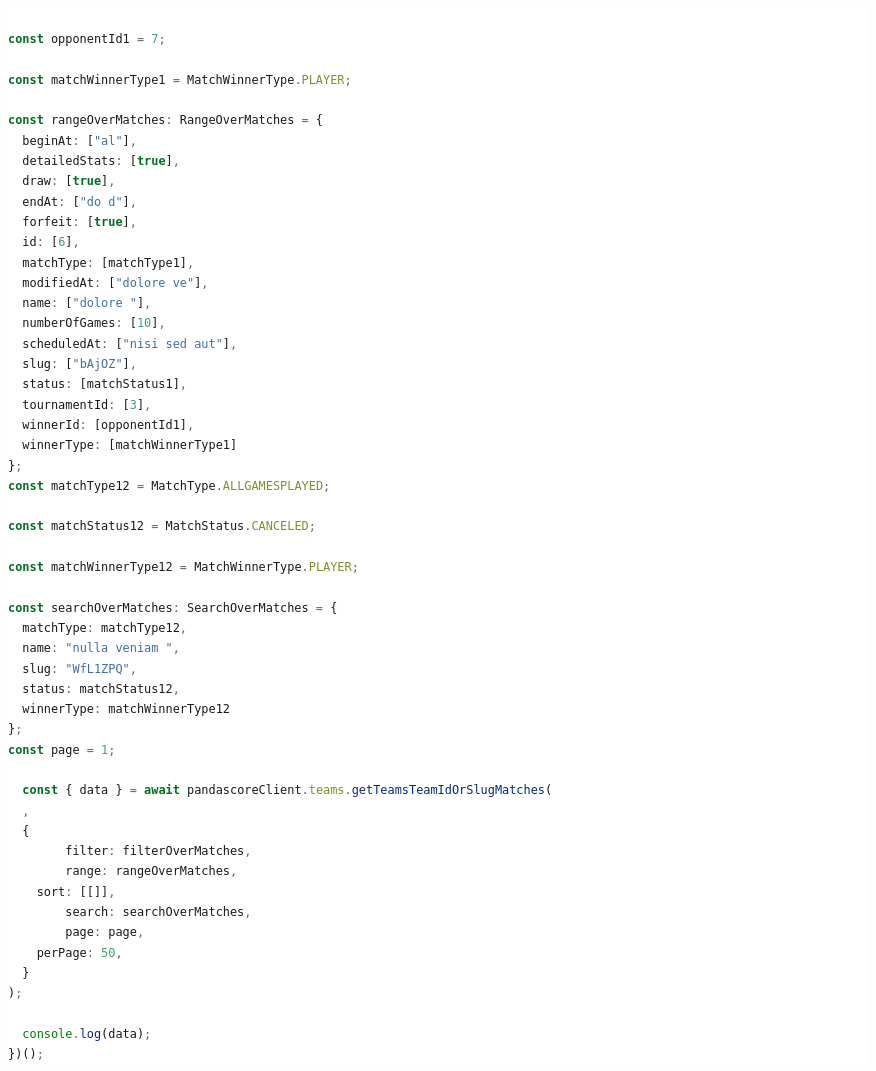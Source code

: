 ```typescript

const opponentId1 = 7;

const matchWinnerType1 = MatchWinnerType.PLAYER;

const rangeOverMatches: RangeOverMatches = {
  beginAt: ["al"],
  detailedStats: [true],
  draw: [true],
  endAt: ["do d"],
  forfeit: [true],
  id: [6],
  matchType: [matchType1],
  modifiedAt: ["dolore ve"],
  name: ["dolore "],
  numberOfGames: [10],
  scheduledAt: ["nisi sed aut"],
  slug: ["bAjOZ"],
  status: [matchStatus1],
  tournamentId: [3],
  winnerId: [opponentId1],
  winnerType: [matchWinnerType1]
};
const matchType12 = MatchType.ALLGAMESPLAYED;

const matchStatus12 = MatchStatus.CANCELED;

const matchWinnerType12 = MatchWinnerType.PLAYER;

const searchOverMatches: SearchOverMatches = {
  matchType: matchType12,
  name: "nulla veniam ",
  slug: "WfL1ZPQ",
  status: matchStatus12,
  winnerType: matchWinnerType12
};
const page = 1;

  const { data } = await pandascoreClient.teams.getTeamsTeamIdOrSlugMatches(
  ,
  {
		filter: filterOverMatches,
		range: rangeOverMatches,
    sort: [[]],
		search: searchOverMatches,
		page: page,
    perPage: 50,
  }
);

  console.log(data);
})();
```
